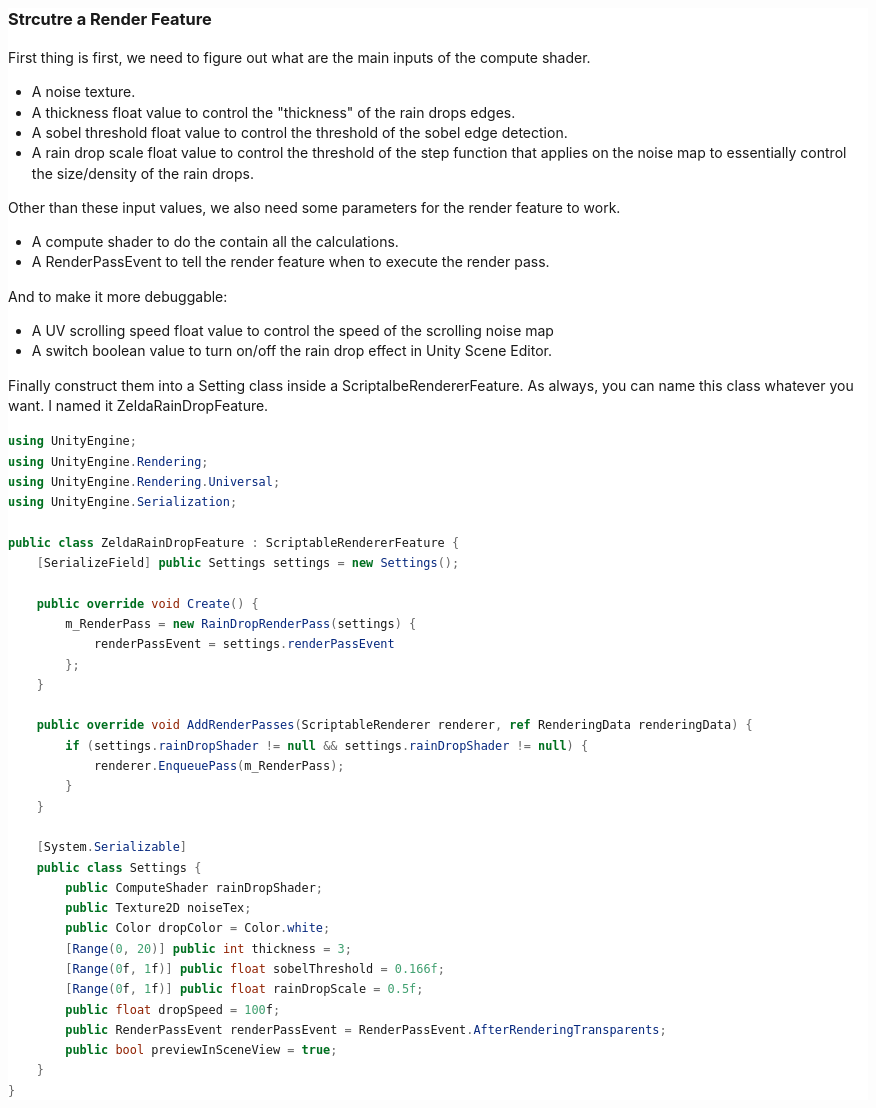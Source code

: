 ### Strcutre a Render Feature

First thing is first, we need to figure out what are the main inputs of the compute shader.

- A noise texture.
- A thickness float value to control the "thickness" of the rain drops edges.
- A sobel threshold float value to control the threshold of the sobel edge detection.
- A rain drop scale float value to control the threshold of the step function that applies on the noise map to essentially control the size/density of the rain drops.

Other than these input values, we also need some parameters for the render feature to work.

- A compute shader to do the contain all the calculations.
- A RenderPassEvent to tell the render feature when to execute the render pass.

And to make it more debuggable:

- A UV scrolling speed float value to control the speed of the scrolling noise map
- A switch boolean value to turn on/off the rain drop effect in Unity Scene Editor.

Finally construct them into a Setting class inside a ScriptalbeRendererFeature. As always, you can name this class whatever you want. I named it ZeldaRainDropFeature.

```csharp
using UnityEngine;
using UnityEngine.Rendering;
using UnityEngine.Rendering.Universal;
using UnityEngine.Serialization;

public class ZeldaRainDropFeature : ScriptableRendererFeature {
    [SerializeField] public Settings settings = new Settings();

    public override void Create() {
        m_RenderPass = new RainDropRenderPass(settings) {
            renderPassEvent = settings.renderPassEvent
        };
    }

    public override void AddRenderPasses(ScriptableRenderer renderer, ref RenderingData renderingData) {
        if (settings.rainDropShader != null && settings.rainDropShader != null) {
            renderer.EnqueuePass(m_RenderPass);
        }
    }

    [System.Serializable]
    public class Settings {
        public ComputeShader rainDropShader;
        public Texture2D noiseTex;
        public Color dropColor = Color.white;
        [Range(0, 20)] public int thickness = 3;
        [Range(0f, 1f)] public float sobelThreshold = 0.166f;
        [Range(0f, 1f)] public float rainDropScale = 0.5f;
        public float dropSpeed = 100f;
        public RenderPassEvent renderPassEvent = RenderPassEvent.AfterRenderingTransparents;
        public bool previewInSceneView = true;
    }
}
```
